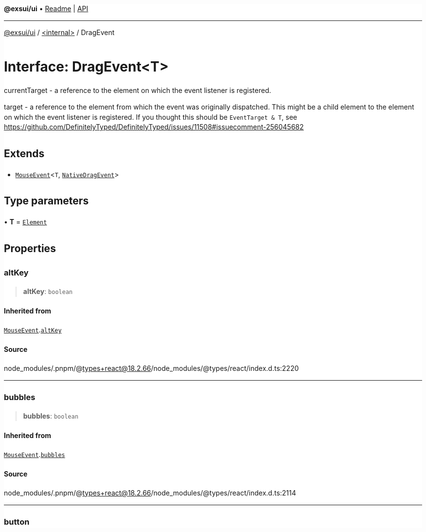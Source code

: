 **@exsui/ui** • [Readme](../../README.md) \| [API](../../globals.md)

***

[@exsui/ui](../../README.md) / [\<internal\>](../README.md) / DragEvent

# Interface: DragEvent\<T\>

currentTarget - a reference to the element on which the event listener is registered.

target - a reference to the element from which the event was originally dispatched.
This might be a child element to the element on which the event listener is registered.
If you thought this should be `EventTarget & T`, see https://github.com/DefinitelyTyped/DefinitelyTyped/issues/11508#issuecomment-256045682

## Extends

- [`MouseEvent`](MouseEvent-1.md)\<`T`, [`NativeDragEvent`](../type-aliases/NativeDragEvent-1.md)\>

## Type parameters

• **T** = [`Element`]( https://developer.mozilla.org/docs/Web/API/Element )

## Properties

### altKey

> **altKey**: `boolean`

#### Inherited from

[`MouseEvent`](MouseEvent-1.md).[`altKey`](MouseEvent-1.md#altkey)

#### Source

node\_modules/.pnpm/@types+react@18.2.66/node\_modules/@types/react/index.d.ts:2220

***

### bubbles

> **bubbles**: `boolean`

#### Inherited from

[`MouseEvent`](MouseEvent-1.md).[`bubbles`](MouseEvent-1.md#bubbles)

#### Source

node\_modules/.pnpm/@types+react@18.2.66/node\_modules/@types/react/index.d.ts:2114

***

### button
